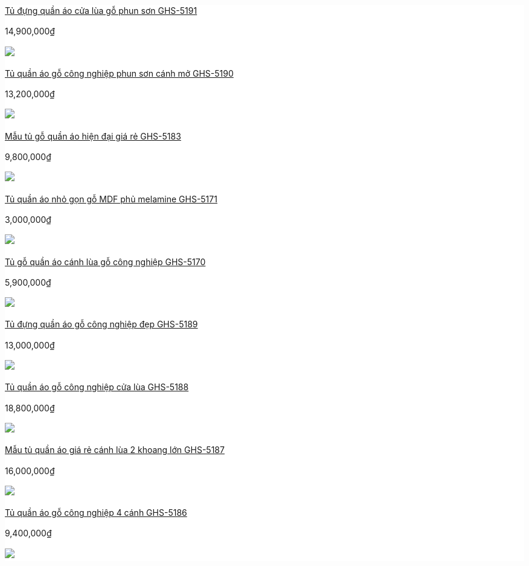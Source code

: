 [Tủ đựng quần áo cửa lùa gỗ phun sơn GHS-5191](https://gotrangtri.vn/shop/tu-dung-quan-ao-5191/)

14,900,000₫

[![](https://gotrangtri.vn/wp-content/uploads/2016/07/tu-quan-ao-ghs-5190-7.jpg.webp)](https://gotrangtri.vn/shop/tu-quan-ao-go-5190/)

[Tủ quần áo gỗ công nghiệp phun sơn cánh mở GHS-5190](https://gotrangtri.vn/shop/tu-quan-ao-go-5190/)

13,200,000₫

[![](https://gotrangtri.vn/wp-content/uploads/2016/07/tu-quan-ao-ghs-5183-13.jpg.webp)](https://gotrangtri.vn/shop/tu-go-quan-ao-5183/)

[Mẫu tủ gỗ quần áo hiện đại giá rẻ GHS-5183](https://gotrangtri.vn/shop/tu-go-quan-ao-5183/)

9,800,000₫

[![](https://gotrangtri.vn/wp-content/uploads/2016/07/tu-quan-ao-ghs-5171-9.jpg.webp)](https://gotrangtri.vn/shop/tu-quan-ao-nho-5171/)

[Tủ quần áo nhỏ gọn gỗ MDF phủ melamine GHS-5171](https://gotrangtri.vn/shop/tu-quan-ao-nho-5171/)

3,000,000₫

[![](https://gotrangtri.vn/wp-content/uploads/2016/07/tu-quan-ao-5170-7.jpg.webp)](https://gotrangtri.vn/shop/tu-go-quan-ao-5170/)

[Tủ gỗ quần áo cánh lùa gỗ công nghiệp GHS-5170](https://gotrangtri.vn/shop/tu-go-quan-ao-5170/)

5,900,000₫

[![](https://gotrangtri.vn/wp-content/uploads/2016/07/tu-quan-ao-5189-8.jpg.webp)](https://gotrangtri.vn/shop/tu-dung-quan-ao-5189/)

[Tủ đựng quần áo gỗ công nghiệp đẹp GHS-5189](https://gotrangtri.vn/shop/tu-dung-quan-ao-5189/)

13,000,000₫

[![](https://gotrangtri.vn/wp-content/uploads/2016/07/tu-quan-ao-5188-12.jpg.webp)](https://gotrangtri.vn/shop/tu-quan-ao-go-5188/)

[Tủ quần áo gỗ công nghiệp cửa lùa GHS-5188](https://gotrangtri.vn/shop/tu-quan-ao-go-5188/)

18,800,000₫

[![](https://gotrangtri.vn/wp-content/uploads/2016/07/tu-quan-ao-5187-12.jpg.webp)](https://gotrangtri.vn/shop/mau-tu-quan-ao-5187/)

[Mẫu tủ quần áo giá rẻ cánh lùa 2 khoang lớn GHS-5187](https://gotrangtri.vn/shop/mau-tu-quan-ao-5187/)

16,000,000₫

[![](https://gotrangtri.vn/wp-content/uploads/2016/07/tu-quan-ao-5186-6.jpg.webp)](https://gotrangtri.vn/shop/tu-quan-ao-go-5186/)

[Tủ quần áo gỗ công nghiệp 4 cánh GHS-5186](https://gotrangtri.vn/shop/tu-quan-ao-go-5186/)

9,400,000₫

[![](https://gotrangtri.vn/wp-content/uploads/2016/07/tu-quan-ao-5185-10.jpg.webp)](https://gotrangtri.vn/shop/tu-dung-quan-ao-5185/)
